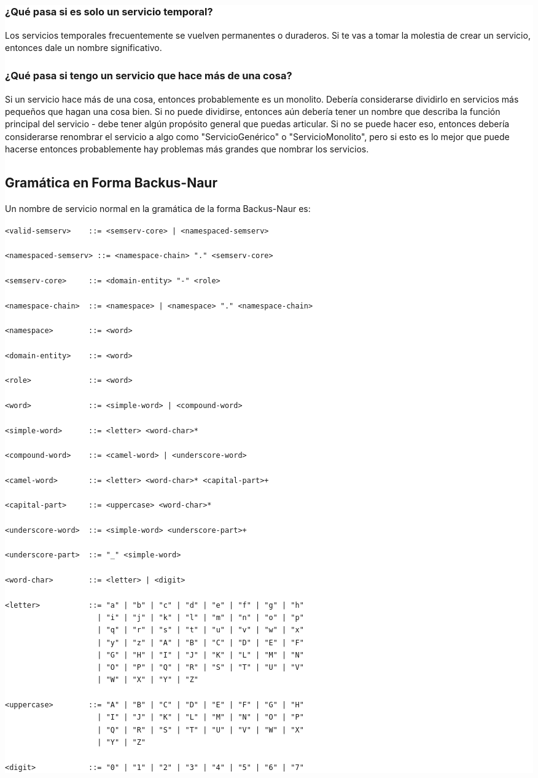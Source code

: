 ### **¿Qué pasa si es solo un servicio temporal?**  

Los servicios temporales frecuentemente se vuelven permanentes o duraderos. Si te vas a tomar la molestia de crear un servicio, entonces dale un nombre significativo.

### ¿Qué pasa si tengo un servicio que hace más de una cosa?
Si un servicio hace más de una cosa, entonces probablemente es un monolito. Debería considerarse dividirlo en servicios más pequeños que hagan una cosa bien. Si no puede dividirse, entonces aún debería tener un nombre que describa la función principal del servicio - debe tener algún propósito general que puedas articular. Si no se puede hacer eso, entonces debería considerarse renombrar el servicio a algo como "ServicioGenérico" o "ServicioMonolito", pero si esto es lo mejor que puede hacerse entonces probablemente hay problemas más grandes que nombrar los servicios.

## Gramática en Forma Backus-Naur

Un nombre de servicio normal en la gramática de la forma Backus-Naur es:

```
<valid-semserv>    ::= <semserv-core> | <namespaced-semserv>

<namespaced-semserv> ::= <namespace-chain> "." <semserv-core>

<semserv-core>     ::= <domain-entity> "-" <role>

<namespace-chain>  ::= <namespace> | <namespace> "." <namespace-chain>

<namespace>        ::= <word>

<domain-entity>    ::= <word>

<role>             ::= <word>

<word>             ::= <simple-word> | <compound-word>

<simple-word>      ::= <letter> <word-char>*

<compound-word>    ::= <camel-word> | <underscore-word>

<camel-word>       ::= <letter> <word-char>* <capital-part>+

<capital-part>     ::= <uppercase> <word-char>*

<underscore-word>  ::= <simple-word> <underscore-part>+

<underscore-part>  ::= "_" <simple-word>

<word-char>        ::= <letter> | <digit>

<letter>           ::= "a" | "b" | "c" | "d" | "e" | "f" | "g" | "h"
                     | "i" | "j" | "k" | "l" | "m" | "n" | "o" | "p"
                     | "q" | "r" | "s" | "t" | "u" | "v" | "w" | "x"
                     | "y" | "z" | "A" | "B" | "C" | "D" | "E" | "F"
                     | "G" | "H" | "I" | "J" | "K" | "L" | "M" | "N"
                     | "O" | "P" | "Q" | "R" | "S" | "T" | "U" | "V"
                     | "W" | "X" | "Y" | "Z"

<uppercase>        ::= "A" | "B" | "C" | "D" | "E" | "F" | "G" | "H"
                     | "I" | "J" | "K" | "L" | "M" | "N" | "O" | "P"
                     | "Q" | "R" | "S" | "T" | "U" | "V" | "W" | "X"
                     | "Y" | "Z"

<digit>            ::= "0" | "1" | "2" | "3" | "4" | "5" | "6" | "7"
```